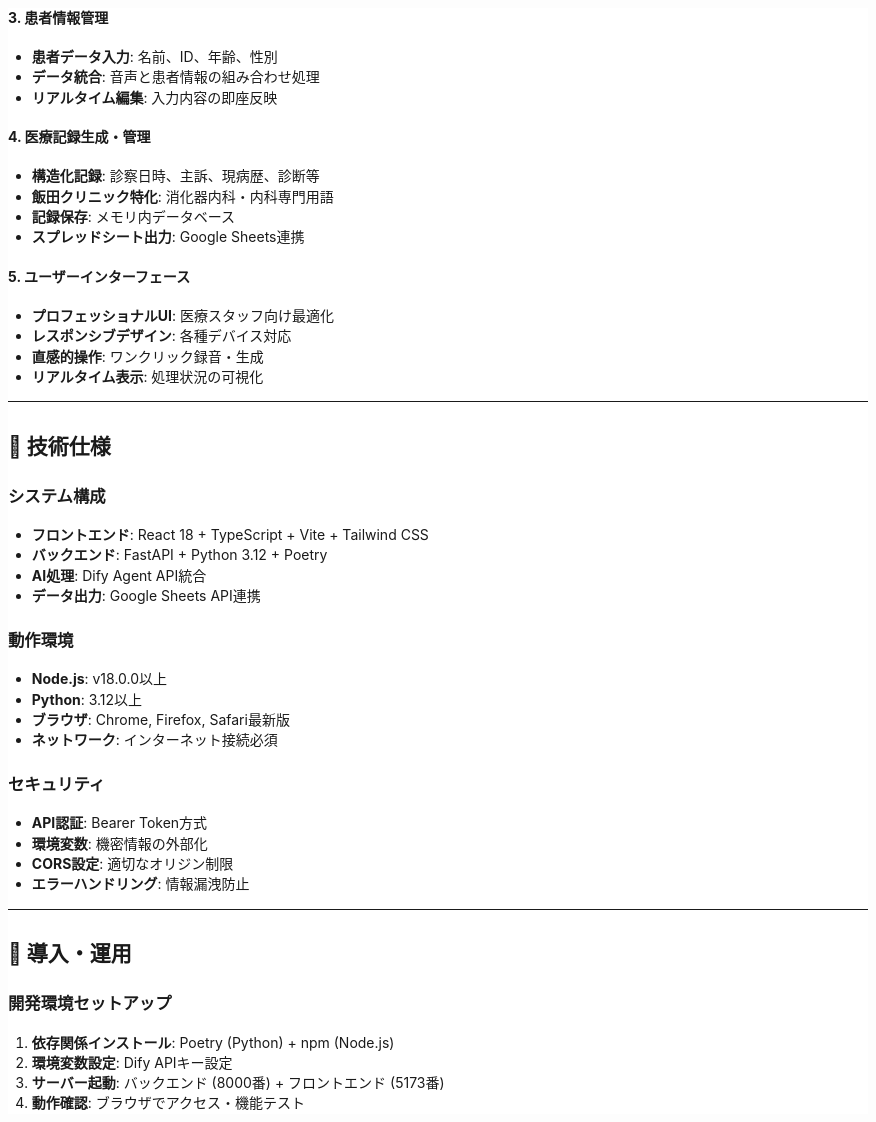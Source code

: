 #### 3. 患者情報管理
- **患者データ入力**: 名前、ID、年齢、性別
- **データ統合**: 音声と患者情報の組み合わせ処理
- **リアルタイム編集**: 入力内容の即座反映

#### 4. 医療記録生成・管理
- **構造化記録**: 診察日時、主訴、現病歴、診断等
- **飯田クリニック特化**: 消化器内科・内科専門用語
- **記録保存**: メモリ内データベース
- **スプレッドシート出力**: Google Sheets連携

#### 5. ユーザーインターフェース
- **プロフェッショナルUI**: 医療スタッフ向け最適化
- **レスポンシブデザイン**: 各種デバイス対応
- **直感的操作**: ワンクリック録音・生成
- **リアルタイム表示**: 処理状況の可視化

---

## 🔧 技術仕様

### システム構成
- **フロントエンド**: React 18 + TypeScript + Vite + Tailwind CSS
- **バックエンド**: FastAPI + Python 3.12 + Poetry
- **AI処理**: Dify Agent API統合
- **データ出力**: Google Sheets API連携

### 動作環境
- **Node.js**: v18.0.0以上
- **Python**: 3.12以上
- **ブラウザ**: Chrome, Firefox, Safari最新版
- **ネットワーク**: インターネット接続必須

### セキュリティ
- **API認証**: Bearer Token方式
- **環境変数**: 機密情報の外部化
- **CORS設定**: 適切なオリジン制限
- **エラーハンドリング**: 情報漏洩防止

---

## 🚀 導入・運用

### 開発環境セットアップ
1. **依存関係インストール**: Poetry (Python) + npm (Node.js)
2. **環境変数設定**: Dify APIキー設定
3. **サーバー起動**: バックエンド (8000番) + フロントエンド (5173番)
4. **動作確認**: ブラウザでアクセス・機能テスト
